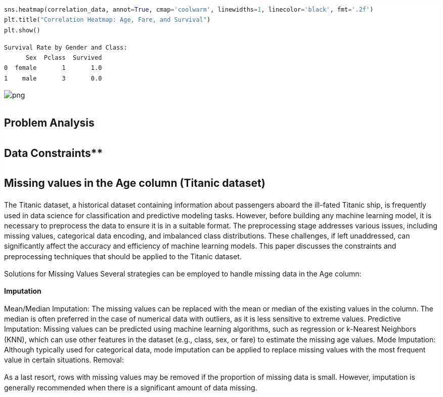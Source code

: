 ```python
sns.heatmap(correlation_data, annot=True, cmap='coolwarm', linewidths=1, linecolor='black', fmt='.2f')
plt.title("Correlation Heatmap: Age, Fare, and Survival")
plt.show()


```

    
    Survival Rate by Gender and Class:
          Sex  Pclass  Survived
    0  female       1       1.0
    1    male       3       0.0



    
![png](output_3_1.png)
    


## Problem Analysis

## Data Constraints**

## Missing values in the Age column (Titanic dataset)
The Titanic dataset, a historical dataset containing information about passengers aboard the ill-fated Titanic ship, is frequently used in data science for classification and predictive modeling tasks. However, before building any machine learning model, it is necessary to preprocess the data to ensure it is in a suitable format. The preprocessing stage addresses various issues, including missing values, categorical data encoding, and imbalanced class distributions. These challenges, if left unaddressed, can significantly affect the accuracy and efficiency of machine learning models. This paper discusses the constraints and preprocessing techniques that should be applied to the Titanic dataset.

Solutions for Missing Values
Several strategies can be employed to handle missing data in the Age column:

**Imputation**

Mean/Median Imputation: The missing values can be replaced with the mean or median of the existing values in the column. The median is often preferred in the case of numerical data with outliers, as it is less sensitive to extreme values.
Predictive Imputation: Missing values can be predicted using machine learning algorithms, such as regression or k-Nearest Neighbors (KNN), which can use other features in the dataset (e.g., class, sex, or fare) to estimate the missing age values.
Mode Imputation: Although typically used for categorical data, mode imputation can be applied to replace missing values with the most frequent value in certain situations.
Removal:

As a last resort, rows with missing values may be removed if the proportion of missing data is small. However, imputation is generally recommended when there is a significant amount of data missing.

